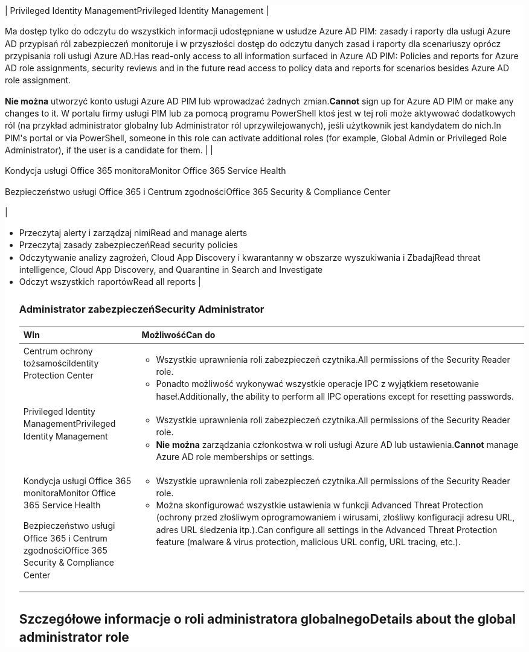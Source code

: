 | <span data-ttu-id="c5f05-263">Privileged Identity Management</span><span class="sxs-lookup"><span data-stu-id="c5f05-263">Privileged Identity Management</span></span> |<p><span data-ttu-id="c5f05-264">Ma dostęp tylko do odczytu do wszystkich informacji udostępniane w usłudze Azure AD PIM: zasady i raporty dla usługi Azure AD przypisań ról zabezpieczeń monitoruje i w przyszłości dostęp do odczytu danych zasad i raporty dla scenariuszy oprócz przypisania roli usługi Azure AD.</span><span class="sxs-lookup"><span data-stu-id="c5f05-264">Has read-only access to all information surfaced in Azure AD PIM: Policies and reports for Azure AD role assignments, security reviews and in the future read access to policy data and reports for scenarios besides Azure AD role assignment.</span></span><p><span data-ttu-id="c5f05-265">**Nie można** utworzyć konto usługi Azure AD PIM lub wprowadzać żadnych zmian.</span><span class="sxs-lookup"><span data-stu-id="c5f05-265">**Cannot** sign up for Azure AD PIM or make any changes to it.</span></span> <span data-ttu-id="c5f05-266">W portalu firmy usługi PIM lub za pomocą programu PowerShell ktoś jest w tej roli może aktywować dodatkowych ról (na przykład administrator globalny lub Administrator ról uprzywilejowanych), jeśli użytkownik jest kandydatem do nich.</span><span class="sxs-lookup"><span data-stu-id="c5f05-266">In PIM's portal or via PowerShell, someone in this role can activate additional roles (for example, Global Admin or Privileged Role Administrator), if the user is a candidate for them.</span></span> |
| <p><span data-ttu-id="c5f05-267">Kondycja usługi Office 365 monitora</span><span class="sxs-lookup"><span data-stu-id="c5f05-267">Monitor Office 365 Service Health</span></span></p><p><span data-ttu-id="c5f05-268">Bezpieczeństwo usługi Office 365 i Centrum zgodności</span><span class="sxs-lookup"><span data-stu-id="c5f05-268">Office 365 Security & Compliance Center</span></span></p> |<ul><li><span data-ttu-id="c5f05-269">Przeczytaj alerty i zarządzaj nimi</span><span class="sxs-lookup"><span data-stu-id="c5f05-269">Read and manage alerts</span></span><li><span data-ttu-id="c5f05-270">Przeczytaj zasady zabezpieczeń</span><span class="sxs-lookup"><span data-stu-id="c5f05-270">Read security policies</span></span><li><span data-ttu-id="c5f05-271">Odczytywanie analizy zagrożeń, Cloud App Discovery i kwarantanny w obszarze wyszukiwania i Zbadaj</span><span class="sxs-lookup"><span data-stu-id="c5f05-271">Read threat intelligence, Cloud App Discovery, and Quarantine in Search and Investigate</span></span><li><span data-ttu-id="c5f05-272">Odczyt wszystkich raportów</span><span class="sxs-lookup"><span data-stu-id="c5f05-272">Read all reports</span></span> |

### <a name="security-administrator"></a><span data-ttu-id="c5f05-273">Administrator zabezpieczeń</span><span class="sxs-lookup"><span data-stu-id="c5f05-273">Security Administrator</span></span>
| <span data-ttu-id="c5f05-274">W</span><span class="sxs-lookup"><span data-stu-id="c5f05-274">In</span></span> | <span data-ttu-id="c5f05-275">Możliwość</span><span class="sxs-lookup"><span data-stu-id="c5f05-275">Can do</span></span> |
| --- | --- |
| <span data-ttu-id="c5f05-276">Centrum ochrony tożsamości</span><span class="sxs-lookup"><span data-stu-id="c5f05-276">Identity Protection Center</span></span> |<ul><li><span data-ttu-id="c5f05-277">Wszystkie uprawnienia roli zabezpieczeń czytnika.</span><span class="sxs-lookup"><span data-stu-id="c5f05-277">All permissions of the Security Reader role.</span></span><li><span data-ttu-id="c5f05-278">Ponadto możliwość wykonywać wszystkie operacje IPC z wyjątkiem resetowanie haseł.</span><span class="sxs-lookup"><span data-stu-id="c5f05-278">Additionally, the ability to perform all IPC operations except for resetting passwords.</span></span> |
| <span data-ttu-id="c5f05-279">Privileged Identity Management</span><span class="sxs-lookup"><span data-stu-id="c5f05-279">Privileged Identity Management</span></span> |<ul><li><span data-ttu-id="c5f05-280">Wszystkie uprawnienia roli zabezpieczeń czytnika.</span><span class="sxs-lookup"><span data-stu-id="c5f05-280">All permissions of the Security Reader role.</span></span><li><span data-ttu-id="c5f05-281">**Nie można** zarządzania członkostwa w roli usługi Azure AD lub ustawienia.</span><span class="sxs-lookup"><span data-stu-id="c5f05-281">**Cannot** manage Azure AD role memberships or settings.</span></span> |
| <p><span data-ttu-id="c5f05-282">Kondycja usługi Office 365 monitora</span><span class="sxs-lookup"><span data-stu-id="c5f05-282">Monitor Office 365 Service Health</span></span></p><p><span data-ttu-id="c5f05-283">Bezpieczeństwo usługi Office 365 i Centrum zgodności</span><span class="sxs-lookup"><span data-stu-id="c5f05-283">Office 365 Security & Compliance Center</span></span> |<ul><li><span data-ttu-id="c5f05-284">Wszystkie uprawnienia roli zabezpieczeń czytnika.</span><span class="sxs-lookup"><span data-stu-id="c5f05-284">All permissions of the Security Reader role.</span></span><li><span data-ttu-id="c5f05-285">Można skonfigurować wszystkie ustawienia w funkcji Advanced Threat Protection (ochrony przed złośliwym oprogramowaniem i wirusami, złośliwy konfiguracji adresu URL, adres URL śledzenia itp.).</span><span class="sxs-lookup"><span data-stu-id="c5f05-285">Can configure all settings in the Advanced Threat Protection feature (malware & virus protection, malicious URL config, URL tracing, etc.).</span></span> |

## <a name="details-about-the-global-administrator-role"></a><span data-ttu-id="c5f05-286">Szczegółowe informacje o roli administratora globalnego</span><span class="sxs-lookup"><span data-stu-id="c5f05-286">Details about the global administrator role</span></span>